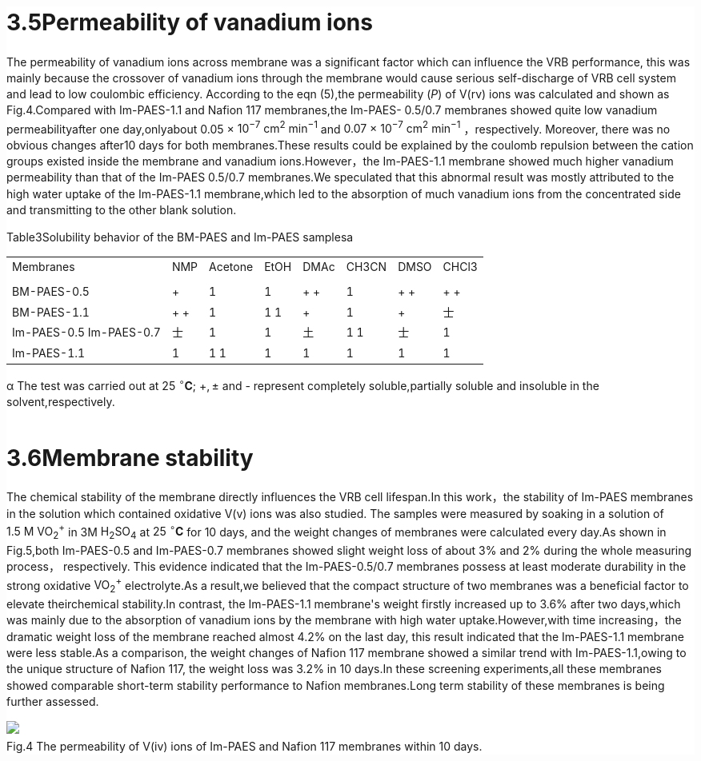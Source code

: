 # 3.5Permeability of vanadium ions

The permeability of vanadium ions across membrane was a significant factor which can influence the VRB performance, this was mainly because the crossover of vanadium ions through the membrane would cause serious self-discharge of VRB cell system and lead to low coulombic efficiency. According to the eqn (5),the permeability $( P )$ of $\mathrm { { V } ( \mathrm { { r v } ) } }$ ions was calculated and shown as Fig.4.Compared with Im-PAES-1.1 and Nafion 117 membranes,the Im-PAES- $0 . 5 / 0 . 7$ membranes showed quite low vanadium permeabilityafter one day,onlyabout $0 . 0 5 \ \times$ $1 0 ^ { - 7 } \mathrm { \ c m } ^ { 2 } \mathrm { \ m i n } ^ { - 1 }$ and $0 . 0 7 \ \times \ 1 0 ^ { - 7 } \ \mathrm { c m } ^ { 2 } \ \mathrm { m i n } ^ { - 1 }$ ，respectively. Moreover, there was no obvious changes after10 days for both membranes.These results could be explained by the coulomb repulsion between the cation groups existed inside the membrane and vanadium ions.However，the Im-PAES-1.1 membrane showed much higher vanadium permeability than that of the Im-PAES $0 . 5 / 0 . 7$ membranes.We speculated that this abnormal result was mostly attributed to the high water uptake of the Im-PAES-1.1 membrane,which led to the absorption of much vanadium ions from the concentrated side and transmitting to the other blank solution.

Table3Solubility behavior of the BM-PAES and Im-PAES samplesa   

<html><body><table><tr><td>Membranes</td><td>NMP</td><td>Acetone</td><td>EtOH</td><td>DMAc</td><td>CH3CN</td><td>DMSO</td><td>CHCl3</td></tr><tr><td></td><td></td><td></td><td></td><td></td><td></td><td></td><td></td></tr><tr><td>BM-PAES-0.5</td><td>+</td><td>1</td><td>1</td><td>+ +</td><td>1</td><td>+ +</td><td>+ +</td></tr><tr><td>BM-PAES-1.1</td><td>+ +</td><td>1</td><td>1 1</td><td>+</td><td>1</td><td>+</td><td>士</td></tr><tr><td>Im-PAES-0.5 Im-PAES-0.7</td><td>士</td><td>1</td><td>1</td><td>土</td><td>1 1</td><td>士</td><td>1</td></tr><tr><td>Im-PAES-1.1</td><td>1</td><td>1 1</td><td>1</td><td>1</td><td>1</td><td>1</td><td>1</td></tr></table></body></html>

α The test was carried out at $2 5 ~ ^ { \circ } \mathbf { C } ;$ ${ + , \pm }$ and - represent completely soluble,partially soluble and insoluble in the solvent,respectively.

# 3.6Membrane stability

The chemical stability of the membrane directly influences the VRB cell lifespan.In this work，the stability of Im-PAES membranes in the solution which contained oxidative V(v) ions was also studied. The samples were measured by soaking in a solution of $1 . 5 \mathrm { ~ M ~ V O } _ { 2 } ^ { + }$ in 3M $\mathrm { H } _ { 2 } \mathrm { S O } _ { 4 }$ at $2 5 ~ ^ { \circ } \mathbf { C }$ for 10 days, and the weight changes of membranes were calculated every day.As shown in Fig.5,both Im-PAES-0.5 and Im-PAES-0.7 membranes showed slight weight loss of about $3 \%$ and $2 \%$ during the whole measuring process， respectively. This evidence indicated that the Im-PAES-0.5/0.7 membranes possess at least moderate durability in the strong oxidative ${ \mathrm { V O } _ { 2 } } ^ { + }$ electrolyte.As a result,we believed that the compact structure of two membranes was a beneficial factor to elevate theirchemical stability.In contrast, the Im-PAES-1.1 membrane's weight firstly increased up to $3 . 6 \%$ after two days,which was mainly due to the absorption of vanadium ions by the membrane with high water uptake.However,with time increasing，the dramatic weight loss of the membrane reached almost $4 . 2 \%$ on the last day, this result indicated that the Im-PAES-1.1 membrane were less stable.As a comparison, the weight changes of Nafion 117 membrane showed a similar trend with Im-PAES-1.1,owing to the unique structure of Nafion 117, the weight loss was $3 . 2 \%$ in 10 days.In these screening experiments,all these membranes showed comparable short-term stability performance to Nafion membranes.Long term stability of these membranes is being further assessed.

![](images/30ddcc4e12261dcff9fbe2c328cf80aa454b3c0a532c37719ea9c9faa62dd51c.jpg)  
Fig.4 The permeability of V(iv) ions of Im-PAES and Nafion 117 membranes within 10 days.
